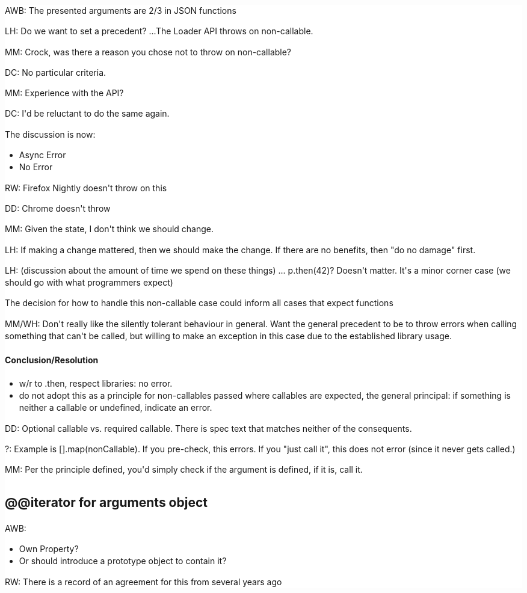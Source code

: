 AWB: The presented arguments are 2/3 in JSON functions

LH: Do we want to set a precedent?
...The Loader API throws on non-callable.

MM: Crock, was there a reason you chose not to throw on non-callable?

DC: No particular criteria.

MM: Experience with the API?

DC: I'd be reluctant to do the same again.

The discussion is now:

- Async Error
- No Error


RW: Firefox Nightly doesn't throw on this

DD: Chrome doesn't throw

MM: Given the state, I don't think we should change.

LH: If making a change mattered, then we should make the change. If there are no benefits, then "do no damage" first.

LH: (discussion about the amount of time we spend on these things)
... p.then(42)? Doesn't matter. It's a minor corner case (we should go with what programmers expect)

The decision for how to handle this non-callable case could inform all cases that expect functions

MM/WH: Don't really like the silently tolerant behaviour in general. Want the general precedent to be to throw errors when calling something that can't be called, but willing to make an exception in this case due to the established library usage.

#### Conclusion/Resolution
- w/r to .then, respect libraries: no error.
- do not adopt this as a principle for non-callables passed where callables are expected, the general principal: if something is neither a callable or undefined, indicate an error.


DD: Optional callable vs. required callable. There is spec text that matches neither of the consequents.

?: Example is [].map(nonCallable). If you pre-check, this errors. If you "just call it", this does not error (since it never gets called.)

MM: Per the principle defined, you'd simply check if the argument is defined, if it is, call it.


## @@iterator for arguments object

AWB:
- Own Property?
- Or should introduce a prototype object to contain it?


RW: There is a record of an agreement for this from several years ago
